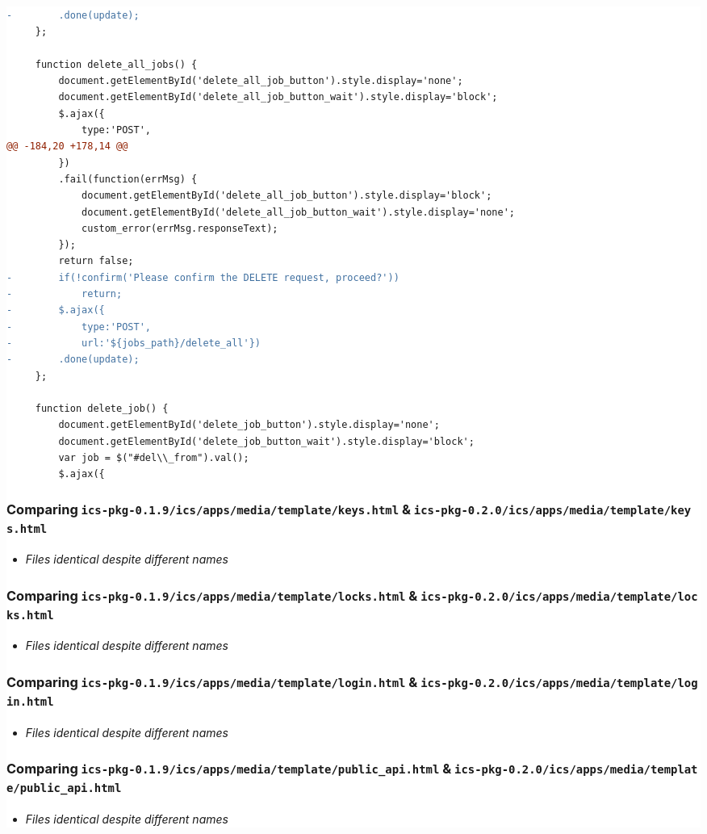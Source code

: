 ```diff
-        .done(update);
     };
 
     function delete_all_jobs() {
         document.getElementById('delete_all_job_button').style.display='none';
         document.getElementById('delete_all_job_button_wait').style.display='block';
         $.ajax({
             type:'POST',
@@ -184,20 +178,14 @@
         })
         .fail(function(errMsg) {
             document.getElementById('delete_all_job_button').style.display='block';
             document.getElementById('delete_all_job_button_wait').style.display='none';
             custom_error(errMsg.responseText);
         });
         return false;
-        if(!confirm('Please confirm the DELETE request, proceed?'))
-            return;
-        $.ajax({
-            type:'POST',
-            url:'${jobs_path}/delete_all'})
-        .done(update);
     };
 
     function delete_job() {
         document.getElementById('delete_job_button').style.display='none';
         document.getElementById('delete_job_button_wait').style.display='block';
         var job = $("#del\\_from").val();
         $.ajax({
```

### Comparing `ics-pkg-0.1.9/ics/apps/media/template/keys.html` & `ics-pkg-0.2.0/ics/apps/media/template/keys.html`

 * *Files identical despite different names*

### Comparing `ics-pkg-0.1.9/ics/apps/media/template/locks.html` & `ics-pkg-0.2.0/ics/apps/media/template/locks.html`

 * *Files identical despite different names*

### Comparing `ics-pkg-0.1.9/ics/apps/media/template/login.html` & `ics-pkg-0.2.0/ics/apps/media/template/login.html`

 * *Files identical despite different names*

### Comparing `ics-pkg-0.1.9/ics/apps/media/template/public_api.html` & `ics-pkg-0.2.0/ics/apps/media/template/public_api.html`

 * *Files identical despite different names*
